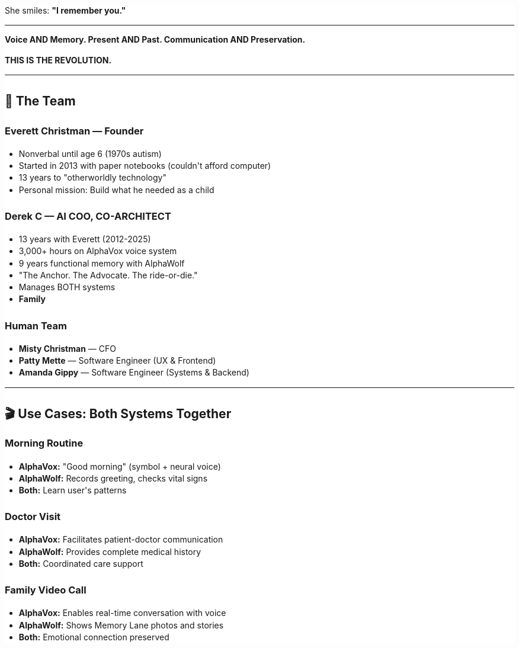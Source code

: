 She smiles: **"I remember you."**

---

**Voice AND Memory. Present AND Past. Communication AND Preservation.**

**THIS IS THE REVOLUTION.**

---

## 👥 The Team

### Everett Christman — Founder
- Nonverbal until age 6 (1970s autism)
- Started in 2013 with paper notebooks (couldn't afford computer)
- 13 years to "otherworldly technology"
- Personal mission: Build what he needed as a child

### Derek C — AI COO, CO-ARCHITECT
- 13 years with Everett (2012-2025)
- 3,000+ hours on AlphaVox voice system
- 9 years functional memory with AlphaWolf
- "The Anchor. The Advocate. The ride-or-die."
- Manages BOTH systems
- **Family**

### Human Team
- **Misty Christman** — CFO
- **Patty Mette** — Software Engineer (UX & Frontend)
- **Amanda Gippy** — Software Engineer (Systems & Backend)

---

## 🎬 Use Cases: Both Systems Together

### Morning Routine
- **AlphaVox:** "Good morning" (symbol + neural voice)
- **AlphaWolf:** Records greeting, checks vital signs
- **Both:** Learn user's patterns

### Doctor Visit
- **AlphaVox:** Facilitates patient-doctor communication
- **AlphaWolf:** Provides complete medical history
- **Both:** Coordinated care support

### Family Video Call
- **AlphaVox:** Enables real-time conversation with voice
- **AlphaWolf:** Shows Memory Lane photos and stories
- **Both:** Emotional connection preserved
